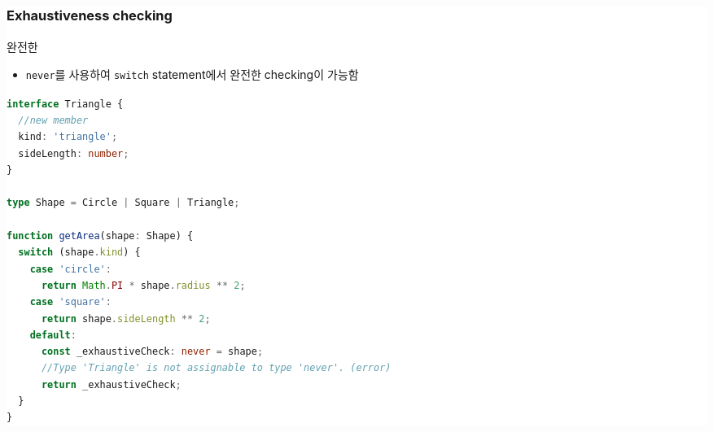 ### Exhaustiveness checking

완전한

- `never`를 사용하여 `switch` statement에서 완전한 checking이 가능함

```typescript
interface Triangle {
  //new member
  kind: 'triangle';
  sideLength: number;
}

type Shape = Circle | Square | Triangle;

function getArea(shape: Shape) {
  switch (shape.kind) {
    case 'circle':
      return Math.PI * shape.radius ** 2;
    case 'square':
      return shape.sideLength ** 2;
    default:
      const _exhaustiveCheck: never = shape;
      //Type 'Triangle' is not assignable to type 'never'. (error)
      return _exhaustiveCheck;
  }
}
```
